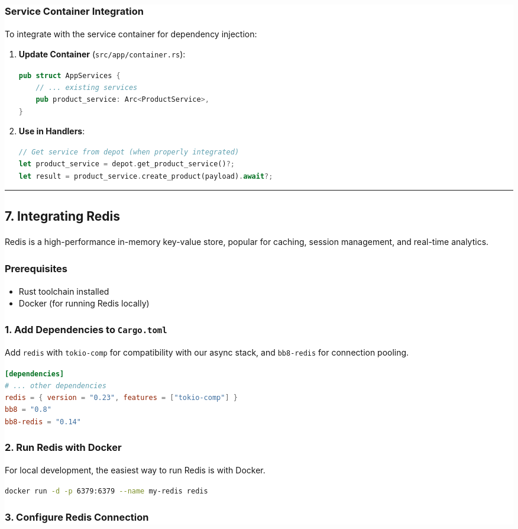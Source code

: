 ### Service Container Integration

To integrate with the service container for dependency injection:

1.  **Update Container** (`src/app/container.rs`):
    ```rust
    pub struct AppServices {
        // ... existing services
        pub product_service: Arc<ProductService>,
    }
    ```

2.  **Use in Handlers**:
    ```rust
    // Get service from depot (when properly integrated)
    let product_service = depot.get_product_service()?;
    let result = product_service.create_product(payload).await?;
    ```

---

## 7. Integrating Redis

Redis is a high-performance in-memory key-value store, popular for caching, session management, and real-time analytics.

### Prerequisites

-   Rust toolchain installed
-   Docker (for running Redis locally)

### 1. Add Dependencies to `Cargo.toml`

Add `redis` with `tokio-comp` for compatibility with our async stack, and `bb8-redis` for connection pooling.

```toml
[dependencies]
# ... other dependencies
redis = { version = "0.23", features = ["tokio-comp"] }
bb8 = "0.8"
bb8-redis = "0.14"
```

### 2. Run Redis with Docker

For local development, the easiest way to run Redis is with Docker.

```bash
docker run -d -p 6379:6379 --name my-redis redis
```

### 3. Configure Redis Connection

